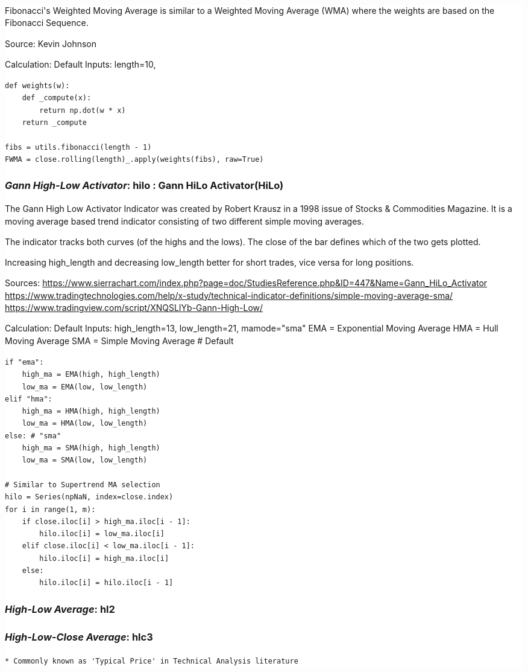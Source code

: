 Fibonacci's Weighted Moving Average is similar to a Weighted Moving Average
(WMA) where the weights are based on the Fibonacci Sequence.

Source: Kevin Johnson

Calculation:
    Default Inputs:
        length=10,

    def weights(w):
        def _compute(x):
            return np.dot(w * x)
        return _compute

    fibs = utils.fibonacci(length - 1)
    FWMA = close.rolling(length)_.apply(weights(fibs), raw=True)

### _Gann High-Low Activator_: **hilo** : Gann HiLo Activator(HiLo)

The Gann High Low Activator Indicator was created by Robert Krausz in a 1998
issue of Stocks & Commodities Magazine. It is a moving average based trend
indicator consisting of two different simple moving averages.

The indicator tracks both curves (of the highs and the lows). The close of the
bar defines which of the two gets plotted.

Increasing high_length and decreasing low_length better for short trades,
vice versa for long positions.

Sources:
    https://www.sierrachart.com/index.php?page=doc/StudiesReference.php&ID=447&Name=Gann_HiLo_Activator
    https://www.tradingtechnologies.com/help/x-study/technical-indicator-definitions/simple-moving-average-sma/
    https://www.tradingview.com/script/XNQSLIYb-Gann-High-Low/

Calculation:
    Default Inputs:
        high_length=13, low_length=21, mamode="sma"
    EMA = Exponential Moving Average
    HMA = Hull Moving Average
    SMA = Simple Moving Average # Default

    if "ema":
        high_ma = EMA(high, high_length)
        low_ma = EMA(low, low_length)
    elif "hma":
        high_ma = HMA(high, high_length)
        low_ma = HMA(low, low_length)
    else: # "sma"
        high_ma = SMA(high, high_length)
        low_ma = SMA(low, low_length)

    # Similar to Supertrend MA selection
    hilo = Series(npNaN, index=close.index)
    for i in range(1, m):
        if close.iloc[i] > high_ma.iloc[i - 1]:
            hilo.iloc[i] = low_ma.iloc[i]
        elif close.iloc[i] < low_ma.iloc[i - 1]:
            hilo.iloc[i] = high_ma.iloc[i]
        else:
            hilo.iloc[i] = hilo.iloc[i - 1]
### _High-Low Average_: **hl2**
### _High-Low-Close Average_: **hlc3**
    * Commonly known as 'Typical Price' in Technical Analysis literature